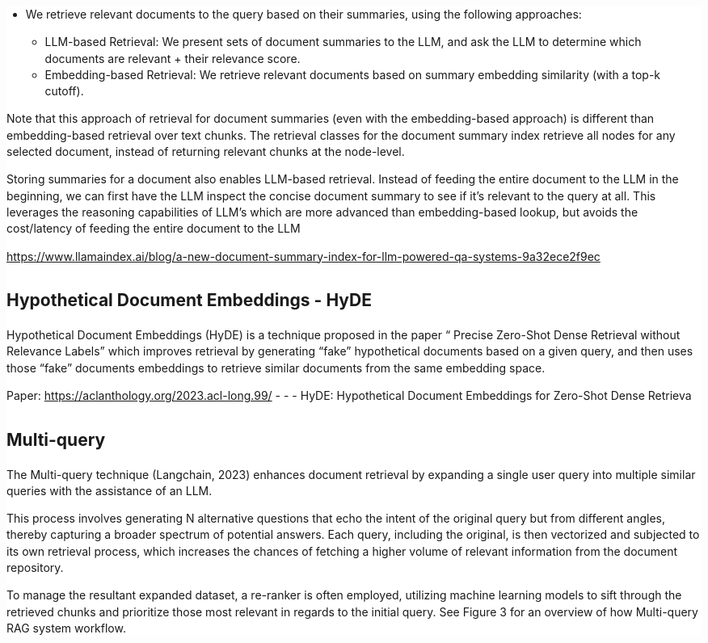 - We retrieve relevant documents to the query based on their summaries, using the following approaches:

  - LLM-based Retrieval: We present sets of document summaries to the LLM, and ask the LLM to determine which documents are relevant + their relevance score.
  - Embedding-based Retrieval: We retrieve relevant documents based on summary embedding similarity (with a top-k cutoff).

Note that this approach of retrieval for document summaries (even with the embedding-based approach) is different than 
embedding-based retrieval over text chunks. The retrieval classes for the document summary index retrieve all nodes for 
any selected document, instead of returning relevant chunks at the node-level.

Storing summaries for a document also enables LLM-based retrieval. Instead of feeding the entire document to the LLM in 
the beginning, we can first have the LLM inspect the concise document summary to see if it’s relevant to the query at all.
This leverages the reasoning capabilities of LLM’s which are more advanced than embedding-based lookup, but avoids the cost/latency of feeding the entire document to the LLM

https://www.llamaindex.ai/blog/a-new-document-summary-index-for-llm-powered-qa-systems-9a32ece2f9ec

## Hypothetical Document Embeddings - HyDE 

Hypothetical Document Embeddings (HyDE) is a technique proposed in the paper “ Precise Zero-Shot Dense Retrieval 
without Relevance Labels” which improves retrieval by generating “fake” hypothetical documents based on a given query, 
and then uses those “fake” documents embeddings to retrieve similar documents from the same embedding space.

Paper: https://aclanthology.org/2023.acl-long.99/ -  - - HyDE: Hypothetical Document Embeddings for Zero-Shot Dense Retrieva

## Multi-query

The Multi-query technique (Langchain, 2023) enhances document retrieval by expanding a single user query into 
multiple similar queries with the assistance of an LLM. 

This process involves generating N alternative questions that echo the intent of the original query but from different 
angles, thereby capturing a broader spectrum of  potential answers. Each query, including the original, is then vectorized 
and subjected to its own retrieval process, which increases the chances of fetching a higher volume of relevant information 
from the document repository. 

To manage the resultant expanded dataset, a re-ranker is often employed, utilizing machine learning models to sift 
through the retrieved chunks and prioritize those most relevant in regards to the initial query. See Figure 3 for an 
overview of how Multi-query RAG system workflow.
